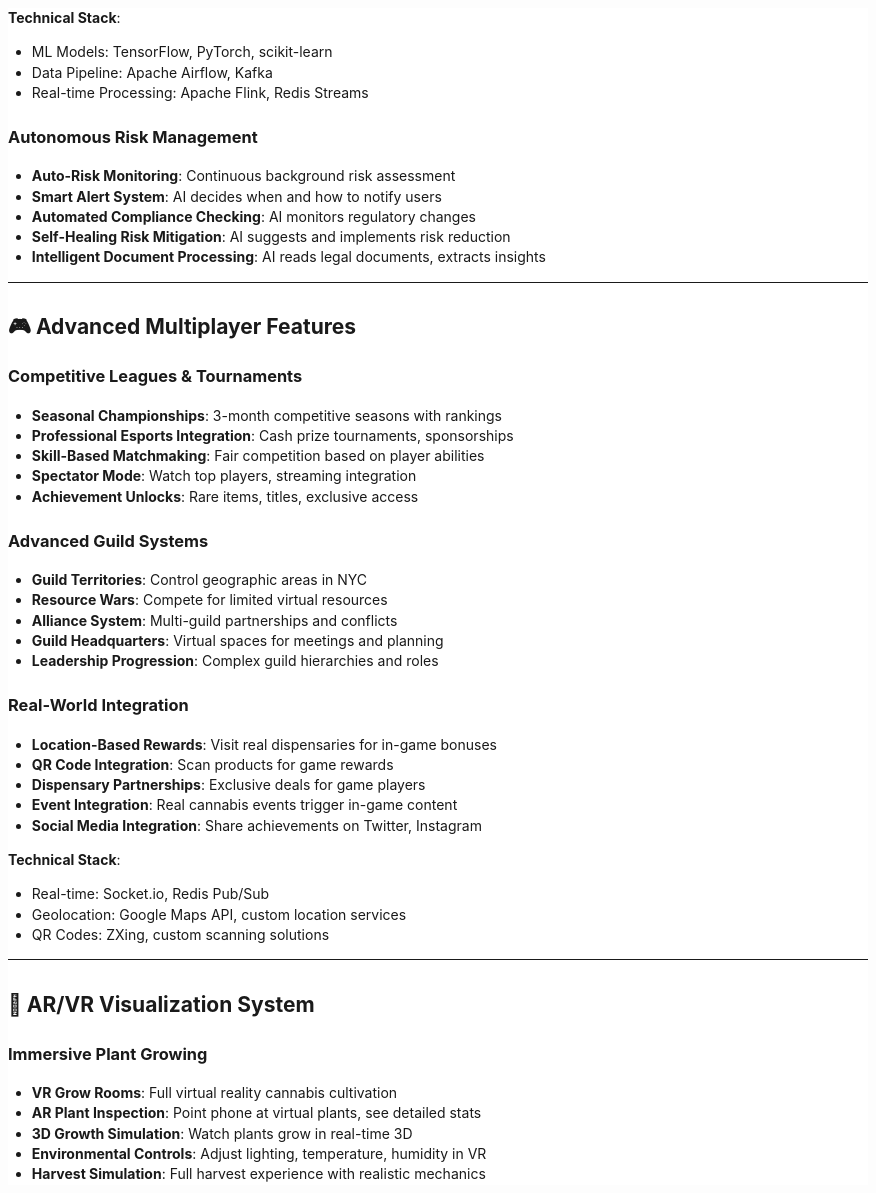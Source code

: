 **Technical Stack**:
- ML Models: TensorFlow, PyTorch, scikit-learn
- Data Pipeline: Apache Airflow, Kafka
- Real-time Processing: Apache Flink, Redis Streams

### Autonomous Risk Management
- **Auto-Risk Monitoring**: Continuous background risk assessment
- **Smart Alert System**: AI decides when and how to notify users
- **Automated Compliance Checking**: AI monitors regulatory changes
- **Self-Healing Risk Mitigation**: AI suggests and implements risk reduction
- **Intelligent Document Processing**: AI reads legal documents, extracts insights

---

## 🎮 Advanced Multiplayer Features

### Competitive Leagues & Tournaments
- **Seasonal Championships**: 3-month competitive seasons with rankings
- **Professional Esports Integration**: Cash prize tournaments, sponsorships
- **Skill-Based Matchmaking**: Fair competition based on player abilities
- **Spectator Mode**: Watch top players, streaming integration
- **Achievement Unlocks**: Rare items, titles, exclusive access

### Advanced Guild Systems
- **Guild Territories**: Control geographic areas in NYC
- **Resource Wars**: Compete for limited virtual resources
- **Alliance System**: Multi-guild partnerships and conflicts
- **Guild Headquarters**: Virtual spaces for meetings and planning
- **Leadership Progression**: Complex guild hierarchies and roles

### Real-World Integration
- **Location-Based Rewards**: Visit real dispensaries for in-game bonuses
- **QR Code Integration**: Scan products for game rewards
- **Dispensary Partnerships**: Exclusive deals for game players
- **Event Integration**: Real cannabis events trigger in-game content
- **Social Media Integration**: Share achievements on Twitter, Instagram

**Technical Stack**:
- Real-time: Socket.io, Redis Pub/Sub
- Geolocation: Google Maps API, custom location services
- QR Codes: ZXing, custom scanning solutions

---

## 🥽 AR/VR Visualization System

### Immersive Plant Growing
- **VR Grow Rooms**: Full virtual reality cannabis cultivation
- **AR Plant Inspection**: Point phone at virtual plants, see detailed stats
- **3D Growth Simulation**: Watch plants grow in real-time 3D
- **Environmental Controls**: Adjust lighting, temperature, humidity in VR
- **Harvest Simulation**: Full harvest experience with realistic mechanics
